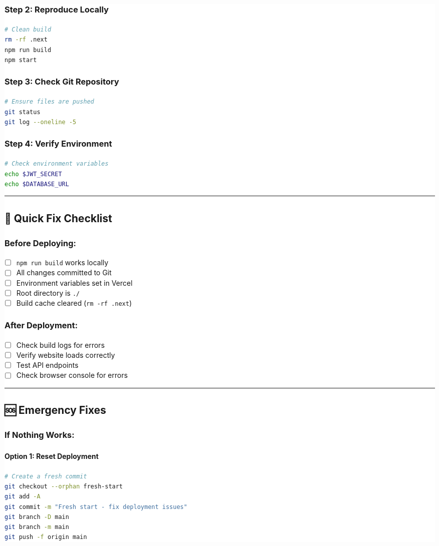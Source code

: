 ### **Step 2: Reproduce Locally**
```bash
# Clean build
rm -rf .next
npm run build
npm start
```

### **Step 3: Check Git Repository**
```bash
# Ensure files are pushed
git status
git log --oneline -5
```

### **Step 4: Verify Environment**
```bash
# Check environment variables
echo $JWT_SECRET
echo $DATABASE_URL
```

---

## 🚀 Quick Fix Checklist

### **Before Deploying:**
- [ ] `npm run build` works locally
- [ ] All changes committed to Git
- [ ] Environment variables set in Vercel
- [ ] Root directory is `./`
- [ ] Build cache cleared (`rm -rf .next`)

### **After Deployment:**
- [ ] Check build logs for errors
- [ ] Verify website loads correctly
- [ ] Test API endpoints
- [ ] Check browser console for errors

---

## 🆘 Emergency Fixes

### **If Nothing Works:**

#### **Option 1: Reset Deployment**
```bash
# Create a fresh commit
git checkout --orphan fresh-start
git add -A
git commit -m "Fresh start - fix deployment issues"
git branch -D main
git branch -m main
git push -f origin main
```
